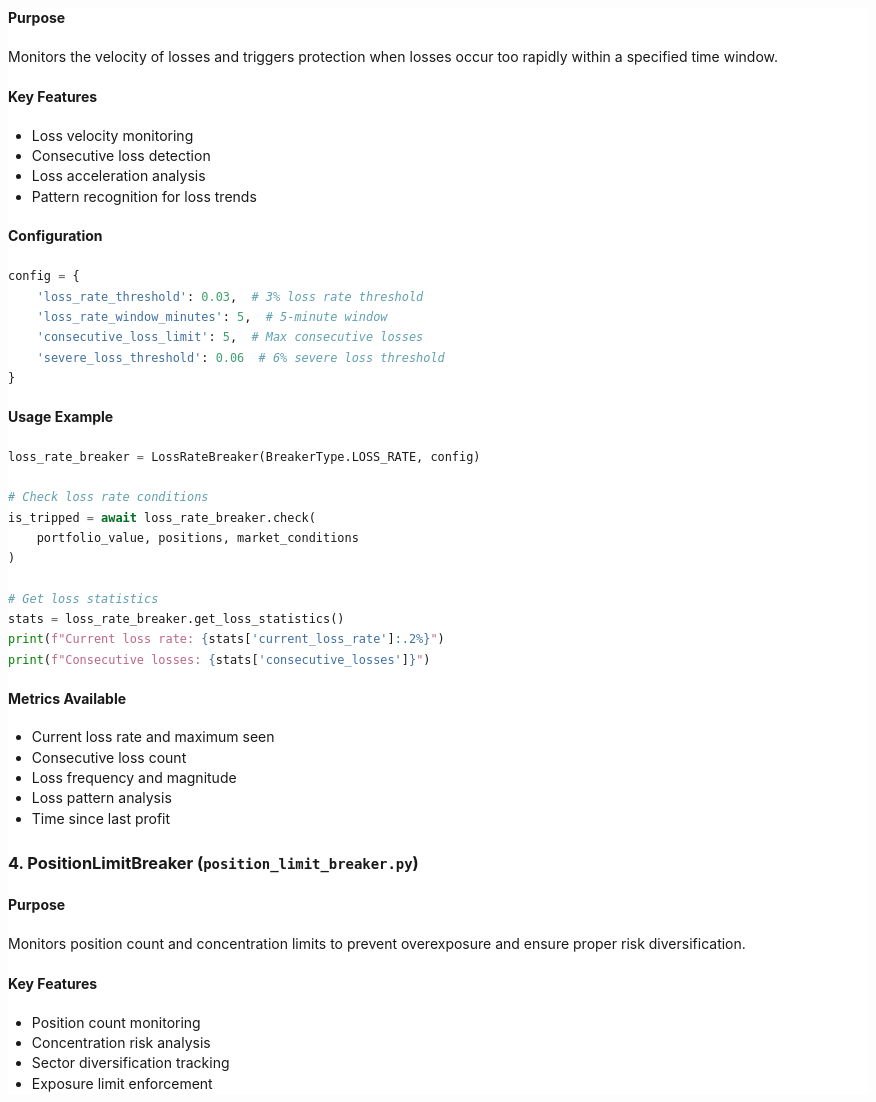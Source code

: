 #### Purpose
Monitors the velocity of losses and triggers protection when losses occur too rapidly within a specified time window.

#### Key Features
- Loss velocity monitoring
- Consecutive loss detection
- Loss acceleration analysis
- Pattern recognition for loss trends

#### Configuration
```python
config = {
    'loss_rate_threshold': 0.03,  # 3% loss rate threshold
    'loss_rate_window_minutes': 5,  # 5-minute window
    'consecutive_loss_limit': 5,  # Max consecutive losses
    'severe_loss_threshold': 0.06  # 6% severe loss threshold
}
```

#### Usage Example
```python
loss_rate_breaker = LossRateBreaker(BreakerType.LOSS_RATE, config)

# Check loss rate conditions
is_tripped = await loss_rate_breaker.check(
    portfolio_value, positions, market_conditions
)

# Get loss statistics
stats = loss_rate_breaker.get_loss_statistics()
print(f"Current loss rate: {stats['current_loss_rate']:.2%}")
print(f"Consecutive losses: {stats['consecutive_losses']}")
```

#### Metrics Available
- Current loss rate and maximum seen
- Consecutive loss count
- Loss frequency and magnitude
- Loss pattern analysis
- Time since last profit

### 4. PositionLimitBreaker (`position_limit_breaker.py`)

#### Purpose
Monitors position count and concentration limits to prevent overexposure and ensure proper risk diversification.

#### Key Features
- Position count monitoring
- Concentration risk analysis
- Sector diversification tracking
- Exposure limit enforcement
